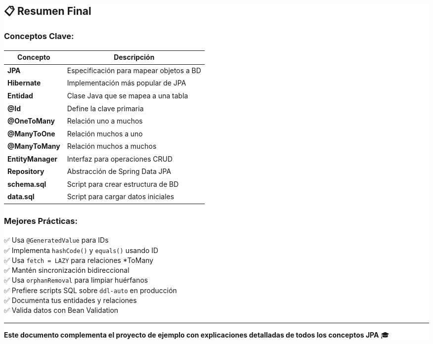 ## 📋 Resumen Final

### Conceptos Clave:

| Concepto | Descripción |
|----------|-------------|
| **JPA** | Especificación para mapear objetos a BD |
| **Hibernate** | Implementación más popular de JPA |
| **Entidad** | Clase Java que se mapea a una tabla |
| **@Id** | Define la clave primaria |
| **@OneToMany** | Relación uno a muchos |
| **@ManyToOne** | Relación muchos a uno |
| **@ManyToMany** | Relación muchos a muchos |
| **EntityManager** | Interfaz para operaciones CRUD |
| **Repository** | Abstracción de Spring Data JPA |
| **schema.sql** | Script para crear estructura de BD |
| **data.sql** | Script para cargar datos iniciales |

### Mejores Prácticas:

✅ Usa `@GeneratedValue` para IDs  
✅ Implementa `hashCode()` y `equals()` usando ID  
✅ Usa `fetch = LAZY` para relaciones *ToMany  
✅ Mantén sincronización bidireccional  
✅ Usa `orphanRemoval` para limpiar huérfanos  
✅ Prefiere scripts SQL sobre `ddl-auto` en producción  
✅ Documenta tus entidades y relaciones  
✅ Valida datos con Bean Validation  

---

**Este documento complementa el proyecto de ejemplo con explicaciones detalladas de todos los conceptos JPA** 🎓

